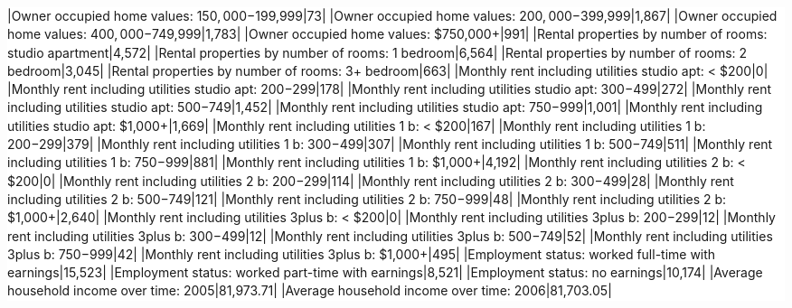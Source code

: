 |Owner occupied home values: $150,000-$199,999|73|
|Owner occupied home values: $200,000-$399,999|1,867|
|Owner occupied home values: $400,000-$749,999|1,783|
|Owner occupied home values: $750,000+|991|
|Rental properties by number of rooms: studio apartment|4,572|
|Rental properties by number of rooms: 1 bedroom|6,564|
|Rental properties by number of rooms: 2 bedroom|3,045|
|Rental properties by number of rooms: 3+ bedroom|663|
|Monthly rent including utilities studio apt: < $200|0|
|Monthly rent including utilities studio apt: $200-$299|178|
|Monthly rent including utilities studio apt: $300-$499|272|
|Monthly rent including utilities studio apt: $500-$749|1,452|
|Monthly rent including utilities studio apt: $750-$999|1,001|
|Monthly rent including utilities studio apt: $1,000+|1,669|
|Monthly rent including utilities 1 b: < $200|167|
|Monthly rent including utilities 1 b: $200-$299|379|
|Monthly rent including utilities 1 b: $300-$499|307|
|Monthly rent including utilities 1 b: $500-$749|511|
|Monthly rent including utilities 1 b: $750-$999|881|
|Monthly rent including utilities 1 b: $1,000+|4,192|
|Monthly rent including utilities 2 b: < $200|0|
|Monthly rent including utilities 2 b: $200-$299|114|
|Monthly rent including utilities 2 b: $300-$499|28|
|Monthly rent including utilities 2 b: $500-$749|121|
|Monthly rent including utilities 2 b: $750-$999|48|
|Monthly rent including utilities 2 b: $1,000+|2,640|
|Monthly rent including utilities 3plus b: < $200|0|
|Monthly rent including utilities 3plus b: $200-$299|12|
|Monthly rent including utilities 3plus b: $300-$499|12|
|Monthly rent including utilities 3plus b: $500-$749|52|
|Monthly rent including utilities 3plus b: $750-$999|42|
|Monthly rent including utilities 3plus b: $1,000+|495|
|Employment status: worked full-time with earnings|15,523|
|Employment status: worked part-time with earnings|8,521|
|Employment status: no earnings|10,174|
|Average household income over time: 2005|81,973.71|
|Average household income over time: 2006|81,703.05|